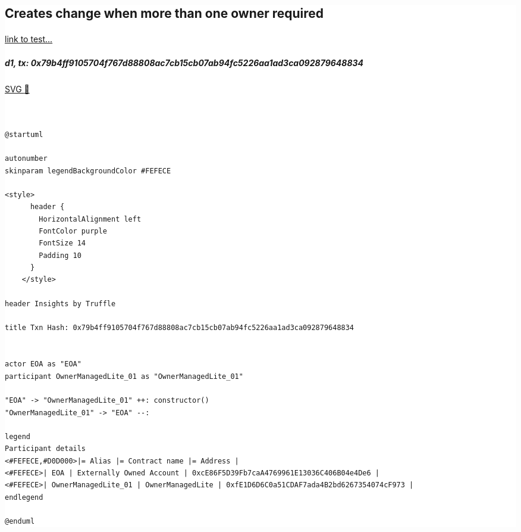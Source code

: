 

## Creates change when more than one owner required
[link to test...](http://github.com/thedarkjester/ConsensysAssignment/blob/7c5b2f21f354ab6c2adcbc9e6ca114bc570081db/test/OwnerManagedLite/test_required_owners_amount.js#L56)

##### d1, tx: 0x79b4ff9105704f767d88808ac7cb15cb07ab94fc5226aa1ad3ca092879648834

[SVG :telescope:](https://www.planttext.com/api/plantuml/svg/RL9TRvim57tthx3IbqrTDHEC3L4MbV2XJjhKIklxTB4DiGecCaPBkkw_po4eMhNmO9jphi-zzrmZT3yui6xiMeHWTBqPkqfPDBneimSB7MvLeupSWdXfR3yQcVLjR_5DMPH5LY2q7jonLHk4fs-dG2gBVy-_63_qLh_sna6RjhendJBEAzRk4b1wyYov7-s-LU-87_fLuO1Ui2UGKfi61sI6_apx-lDS19hpVpM3RdPkmDKHFzknhhqkSjgr2ZyV37w0ORV2vC2JYjPr4f284rfpncKSnoG6mKKLHA8Y7Ag4rY9QBXb0038KG99bp1D6upYao5icd2-zU4mn37ZXzmNojZajz1vygu-_ZBBVmK2Zv3Vjr4yIJ85Ny0L2qtryjxdEuzlR5HQz6PmTJra_V4JNuqu2PwMx5KReF43qz4zPKZdGxO3MynW_tUGa9uHithvWFoTVeJzaVW3MzuSDTEe4f59QDNZkSc_pDhNkruDJra3R7gUM9Kw5y8_5UOeSH16pCih3fAouW9HobYGiA8AGX2oZX6q9LJHNxBtmDUl-HwS4TH7aB6SPWIZ8yhJa885kbvLaIyR3Y19EHPdmq2VmJin-e7k_-cV_5m00)


```plantuml


@startuml

autonumber
skinparam legendBackgroundColor #FEFECE

<style>
      header {
        HorizontalAlignment left
        FontColor purple
        FontSize 14
        Padding 10
      }
    </style>

header Insights by Truffle

title Txn Hash: 0x79b4ff9105704f767d88808ac7cb15cb07ab94fc5226aa1ad3ca092879648834


actor EOA as "EOA"
participant OwnerManagedLite_01 as "OwnerManagedLite_01"

"EOA" -> "OwnerManagedLite_01" ++: constructor()
"OwnerManagedLite_01" -> "EOA" --: 

legend
Participant details
<#FEFECE,#D0D000>|= Alias |= Contract name |= Address |
<#FEFECE>| EOA | Externally Owned Account | 0xcE86F5D39Fb7caA4769961E13036C406B04e4De6 |
<#FEFECE>| OwnerManagedLite_01 | OwnerManagedLite | 0xfE1D6D6C0a51CDAF7ada4B2bd6267354074cF973 |
endlegend

@enduml
```
